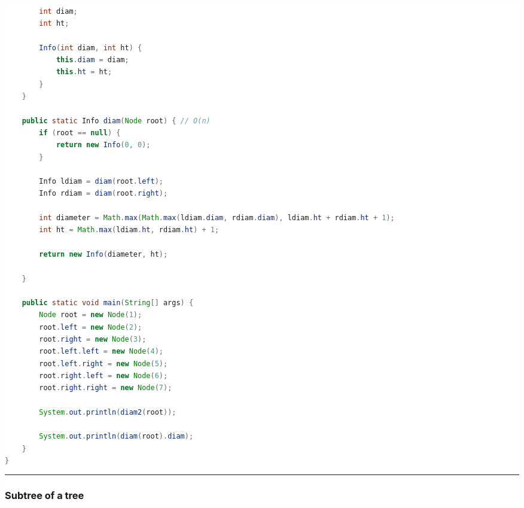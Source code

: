 ```java
        int diam;
        int ht;

        Info(int diam, int ht) {
            this.diam = diam;
            this.ht = ht;
        }
    }

    public static Info diam(Node root) { // O(n)
        if (root == null) {
            return new Info(0, 0);
        }

        Info ldiam = diam(root.left);
        Info rdiam = diam(root.right);

        int diameter = Math.max(Math.max(ldiam.diam, rdiam.diam), ldiam.ht + rdiam.ht + 1);
        int ht = Math.max(ldiam.ht, rdiam.ht) + 1;

        return new Info(diameter, ht);

    }

    public static void main(String[] args) {
        Node root = new Node(1);
        root.left = new Node(2);
        root.right = new Node(3);
        root.left.left = new Node(4);
        root.left.right = new Node(5);
        root.right.left = new Node(6);
        root.right.right = new Node(7);

        System.out.println(diam2(root));

        System.out.println(diam(root).diam);
    }
}
```

---

### Subtree of a tree
